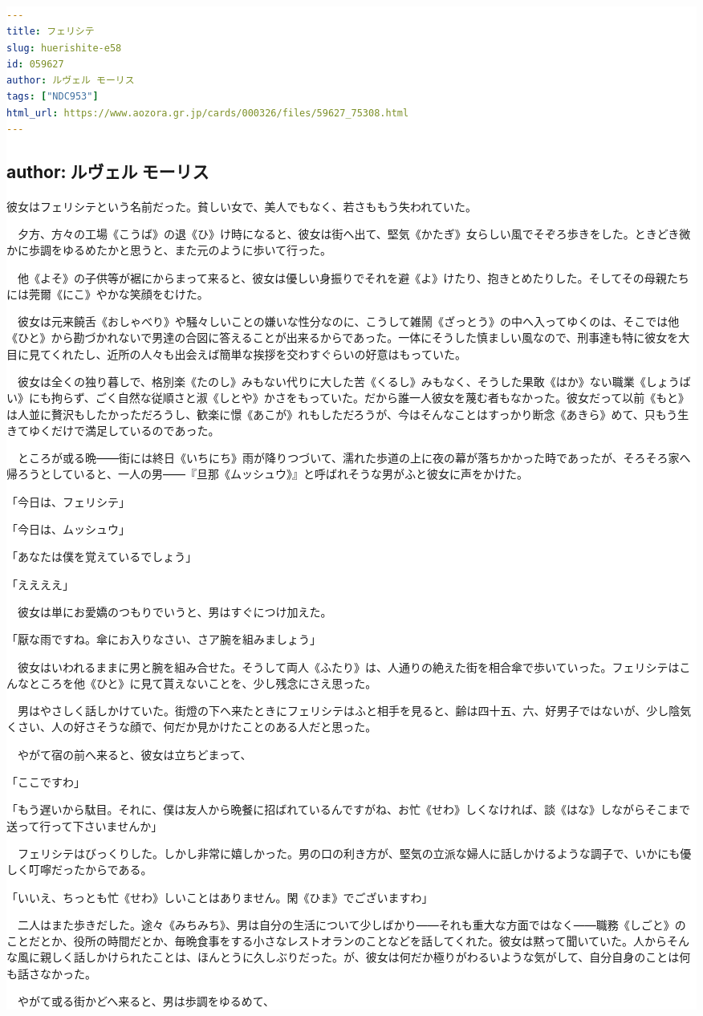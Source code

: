 ```yaml
---
title: フェリシテ
slug: huerishite-e58
id: 059627
author: ルヴェル モーリス
tags: ["NDC953"]
html_url: https://www.aozora.gr.jp/cards/000326/files/59627_75308.html
---
```


## author: ルヴェル モーリス

彼女はフェリシテという名前だった。貧しい女で、美人でもなく、若さももう失われていた。

　夕方、方々の工場《こうば》の退《ひ》け時になると、彼女は街へ出て、堅気《かたぎ》女らしい風でそぞろ歩きをした。ときどき微かに歩調をゆるめたかと思うと、また元のように歩いて行った。

　他《よそ》の子供等が裾にからまって来ると、彼女は優しい身振りでそれを避《よ》けたり、抱きとめたりした。そしてその母親たちには莞爾《にこ》やかな笑顔をむけた。

　彼女は元来饒舌《おしゃべり》や騒々しいことの嫌いな性分なのに、こうして雑鬧《ざっとう》の中へ入ってゆくのは、そこでは他《ひと》から勘づかれないで男達の合図に答えることが出来るからであった。一体にそうした慎ましい風なので、刑事達も特に彼女を大目に見てくれたし、近所の人々も出会えば簡単な挨拶を交わすぐらいの好意はもっていた。

　彼女は全くの独り暮しで、格別楽《たのし》みもない代りに大した苦《くるし》みもなく、そうした果敢《はか》ない職業《しょうばい》にも拘らず、ごく自然な従順さと淑《しとや》かさをもっていた。だから誰一人彼女を蔑む者もなかった。彼女だって以前《もと》は人並に贅沢もしたかっただろうし、歓楽に憬《あこが》れもしただろうが、今はそんなことはすっかり断念《あきら》めて、只もう生きてゆくだけで満足しているのであった。

　ところが或る晩――街には終日《いちにち》雨が降りつづいて、濡れた歩道の上に夜の幕が落ちかかった時であったが、そろそろ家へ帰ろうとしていると、一人の男――『旦那《ムッシュウ》』と呼ばれそうな男がふと彼女に声をかけた。

「今日は、フェリシテ」

「今日は、ムッシュウ」

「あなたは僕を覚えているでしょう」

「ええええ」

　彼女は単にお愛嬌のつもりでいうと、男はすぐにつけ加えた。

「厭な雨ですね。傘にお入りなさい、さア腕を組みましょう」

　彼女はいわれるままに男と腕を組み合せた。そうして両人《ふたり》は、人通りの絶えた街を相合傘で歩いていった。フェリシテはこんなところを他《ひと》に見て貰えないことを、少し残念にさえ思った。

　男はやさしく話しかけていた。街燈の下へ来たときにフェリシテはふと相手を見ると、齢は四十五、六、好男子ではないが、少し陰気くさい、人の好さそうな顔で、何だか見かけたことのある人だと思った。

　やがて宿の前へ来ると、彼女は立ちどまって、

「ここですわ」

「もう遅いから駄目。それに、僕は友人から晩餐に招ばれているんですがね、お忙《せわ》しくなければ、談《はな》しながらそこまで送って行って下さいませんか」

　フェリシテはびっくりした。しかし非常に嬉しかった。男の口の利き方が、堅気の立派な婦人に話しかけるような調子で、いかにも優しく叮嚀だったからである。

「いいえ、ちっとも忙《せわ》しいことはありません。閑《ひま》でございますわ」

　二人はまた歩きだした。途々《みちみち》、男は自分の生活について少しばかり――それも重大な方面ではなく――職務《しごと》のことだとか、役所の時間だとか、毎晩食事をする小さなレストオランのことなどを話してくれた。彼女は黙って聞いていた。人からそんな風に親しく話しかけられたことは、ほんとうに久しぶりだった。が、彼女は何だか極りがわるいような気がして、自分自身のことは何も話さなかった。

　やがて或る街かどへ来ると、男は歩調をゆるめて、
